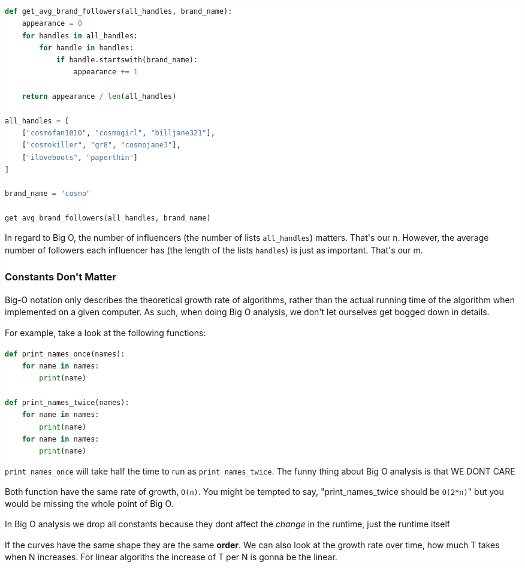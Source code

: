 ```python
def get_avg_brand_followers(all_handles, brand_name):
    appearance = 0
    for handles in all_handles:
        for handle in handles:
            if handle.startswith(brand_name):
                appearance += 1

    return appearance / len(all_handles)

all_handles = [
    ["cosmofan1010", "cosmogirl", "billjane321"],
    ["cosmokiller", "gr8", "cosmojane3"],
    ["iloveboots", "paperthin"]
]

brand_name = "cosmo"

get_avg_brand_followers(all_handles, brand_name)
```

In regard to Big O, the number of influencers (the number of lists `all_handles`) matters. That's our n. However, the average number of followers each influencer has (the length of the lists `handles`) is just as important. That's our m.

### Constants Don't Matter

Big-O notation only describes the theoretical growth rate of algorithms, rather than the actual running time of the algorithm when implemented on a given computer. As such, when doing Big O analysis, we don't let ourselves get bogged down in details.

For example, take a look at the following functions:

```python
def print_names_once(names):
    for name in names:
        print(name)

def print_names_twice(names):
    for name in names:
        print(name)
    for name in names:
        print(name)
```

`print_names_once` will take half the time to run as `print_names_twice`. The funny thing about Big O analysis is that WE DONT CARE

Both function have the same rate of growth, `O(n)`. You might be tempted to say, "print_names_twice should be `O(2*n)`" but you would be missing the whole point of Big O.

In Big O analysis we drop all constants because they dont affect the _change_ in the runtime, just the runtime itself

If the curves have the same shape they are the same **order**. We can also look at the growth rate over time, how much T takes when N increases. For linear algoriths the increase of T per N is gonna be the linear.
